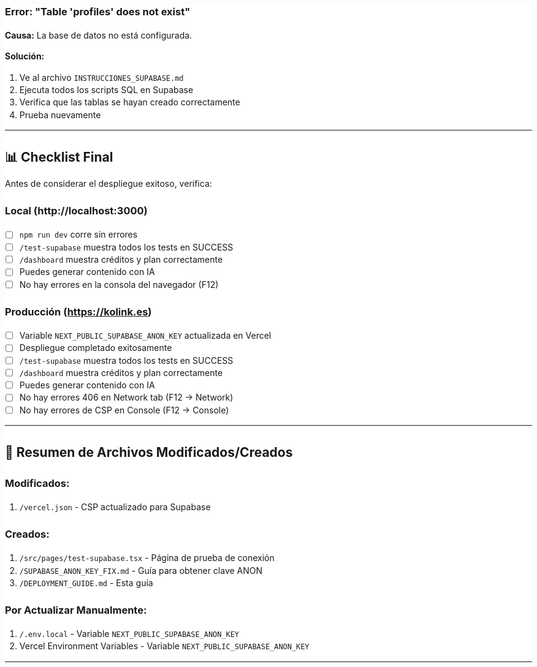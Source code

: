 ### Error: "Table 'profiles' does not exist"

**Causa:** La base de datos no está configurada.

**Solución:**
1. Ve al archivo `INSTRUCCIONES_SUPABASE.md`
2. Ejecuta todos los scripts SQL en Supabase
3. Verifica que las tablas se hayan creado correctamente
4. Prueba nuevamente

---

## 📊 Checklist Final

Antes de considerar el despliegue exitoso, verifica:

### Local (http://localhost:3000)
- [ ] `npm run dev` corre sin errores
- [ ] `/test-supabase` muestra todos los tests en SUCCESS
- [ ] `/dashboard` muestra créditos y plan correctamente
- [ ] Puedes generar contenido con IA
- [ ] No hay errores en la consola del navegador (F12)

### Producción (https://kolink.es)
- [ ] Variable `NEXT_PUBLIC_SUPABASE_ANON_KEY` actualizada en Vercel
- [ ] Despliegue completado exitosamente
- [ ] `/test-supabase` muestra todos los tests en SUCCESS
- [ ] `/dashboard` muestra créditos y plan correctamente
- [ ] Puedes generar contenido con IA
- [ ] No hay errores 406 en Network tab (F12 → Network)
- [ ] No hay errores de CSP en Console (F12 → Console)

---

## 🎯 Resumen de Archivos Modificados/Creados

### Modificados:
1. `/vercel.json` - CSP actualizado para Supabase

### Creados:
1. `/src/pages/test-supabase.tsx` - Página de prueba de conexión
2. `/SUPABASE_ANON_KEY_FIX.md` - Guía para obtener clave ANON
3. `/DEPLOYMENT_GUIDE.md` - Esta guía

### Por Actualizar Manualmente:
1. `/.env.local` - Variable `NEXT_PUBLIC_SUPABASE_ANON_KEY`
2. Vercel Environment Variables - Variable `NEXT_PUBLIC_SUPABASE_ANON_KEY`

---
